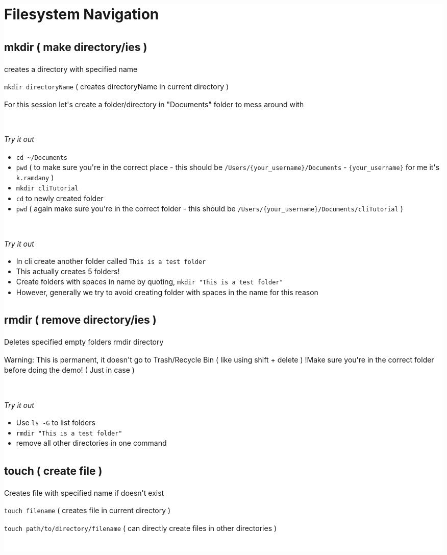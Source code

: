 # Filesystem Navigation

## mkdir ( make directory/ies )

creates a directory with specified name

`mkdir directoryName` ( creates directoryName in current directory )

For this session let's create a folder/directory in "Documents" folder to mess around with

<br>

_Try it out_

-   `cd ~/Documents`
-   `pwd` ( to make sure you're in the correct place - this should be `/Users/{your_username}/Documents` - `{your_username}` for me it's `k.ramdany` )
-   `mkdir cliTutorial`
-   `cd` to newly created folder
-   `pwd` ( again make sure you're in the correct folder - this should be `/Users/{your_username}/Documents/cliTutorial` )

<br>

_Try it out_

-   In cli create another folder called `This is a test folder`
-   This actually creates 5 folders!
-   Create folders with spaces in name by quoting, `mkdir "This is a test folder"`
-   However, generally we try to avoid creating folder with spaces in the name for this reason

## rmdir ( remove directory/ies )

Deletes specified empty folders
rmdir directory

Warning: This is permanent, it doesn't go to Trash/Recycle Bin ( like using shift + delete )
!Make sure you're in the correct folder before doing the demo! ( Just in case )

<br>

_Try it out_

-   Use `ls -G` to list folders
-   `rmdir "This is a test folder"`
-   remove all other directories in one command

## touch ( create file )

Creates file with specified name if doesn't exist

`touch filename` ( creates file in current directory )

`touch path/to/directory/filename` ( can directly create files in other directories )

<br>
